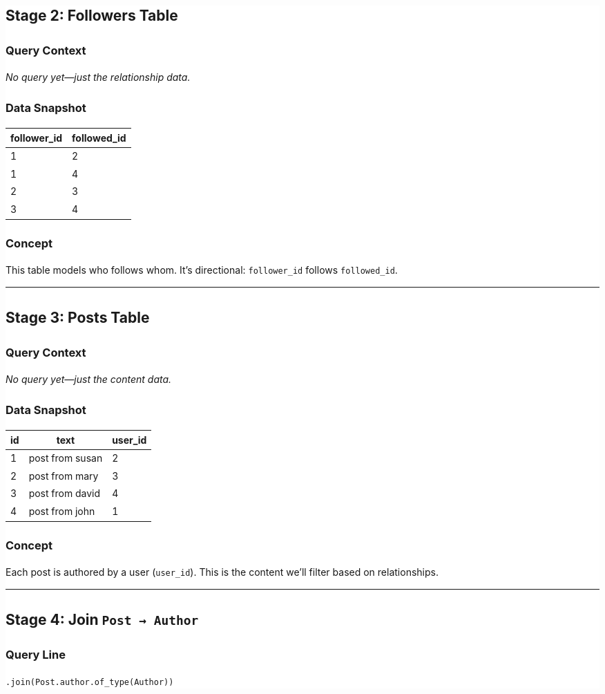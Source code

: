 ## Stage 2: Followers Table

### Query Context  
_No query yet—just the relationship data._

### Data Snapshot  
| follower_id | followed_id |
|-------------|-------------|
| 1           | 2           | ← john → susan  
| 1           | 4           | ← john → david  
| 2           | 3           | ← susan → mary  
| 3           | 4           | ← mary → david  

### Concept  
This table models who follows whom. It’s directional: `follower_id` follows `followed_id`.

---

## Stage 3: Posts Table

### Query Context  
_No query yet—just the content data._

### Data Snapshot  
| id | text            | user_id |
|----|------------------|---------|
| 1  | post from susan  | 2  
| 2  | post from mary   | 3  
| 3  | post from david  | 4  
| 4  | post from john   | 1  

### Concept  
Each post is authored by a user (`user_id`). This is the content we’ll filter based on relationships.

---

## Stage 4: Join `Post → Author`

### Query Line  
```python
.join(Post.author.of_type(Author))
```
